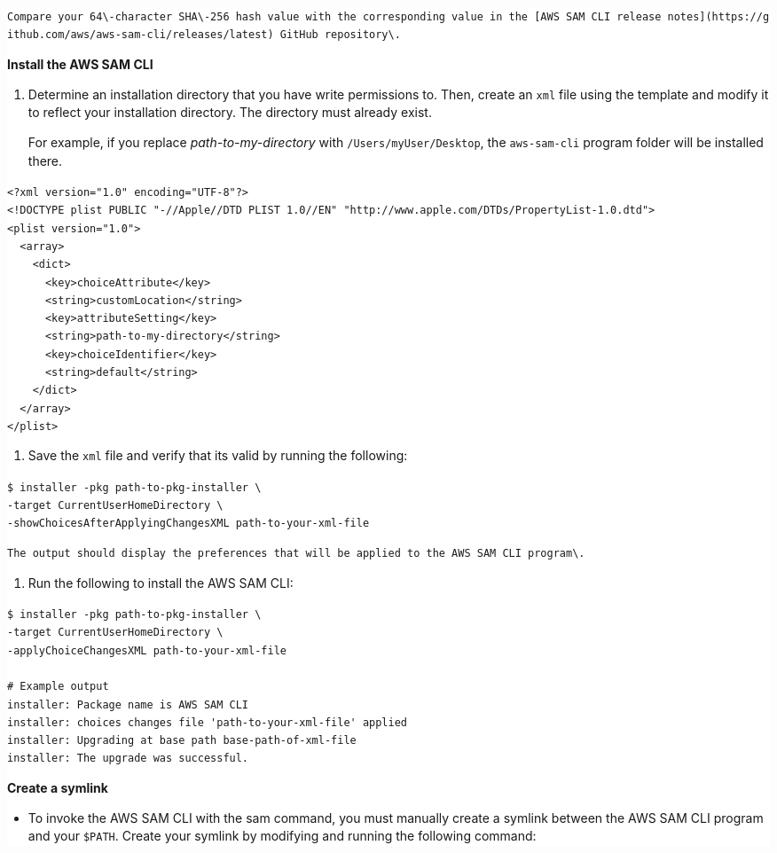     Compare your 64\-character SHA\-256 hash value with the corresponding value in the [AWS SAM CLI release notes](https://github.com/aws/aws-sam-cli/releases/latest) GitHub repository\. 

**Install the AWS SAM CLI**

1.  Determine an installation directory that you have write permissions to\. Then, create an `xml` file using the template and modify it to reflect your installation directory\. The directory must already exist\. 

    For example, if you replace *path\-to\-my\-directory* with `/Users/myUser/Desktop`, the `aws-sam-cli` program folder will be installed there\. 

   ```
   <?xml version="1.0" encoding="UTF-8"?>
   <!DOCTYPE plist PUBLIC "-//Apple//DTD PLIST 1.0//EN" "http://www.apple.com/DTDs/PropertyList-1.0.dtd">
   <plist version="1.0">
     <array>
       <dict>
         <key>choiceAttribute</key>
         <string>customLocation</string>
         <key>attributeSetting</key>
         <string>path-to-my-directory</string>
         <key>choiceIdentifier</key>
         <string>default</string>
       </dict>
     </array>
   </plist>
   ```

1.  Save the `xml` file and verify that its valid by running the following: 

   ```
   $ installer -pkg path-to-pkg-installer \
   -target CurrentUserHomeDirectory \
   -showChoicesAfterApplyingChangesXML path-to-your-xml-file
   ```

    The output should display the preferences that will be applied to the AWS SAM CLI program\. 

1.  Run the following to install the AWS SAM CLI: 

   ```
   $ installer -pkg path-to-pkg-installer \
   -target CurrentUserHomeDirectory \
   -applyChoiceChangesXML path-to-your-xml-file
   
   # Example output
   installer: Package name is AWS SAM CLI
   installer: choices changes file 'path-to-your-xml-file' applied
   installer: Upgrading at base path base-path-of-xml-file
   installer: The upgrade was successful.
   ```

**Create a symlink**
+  To invoke the AWS SAM CLI with the sam command, you must manually create a symlink between the AWS SAM CLI program and your `$PATH`\. Create your symlink by modifying and running the following command: 
